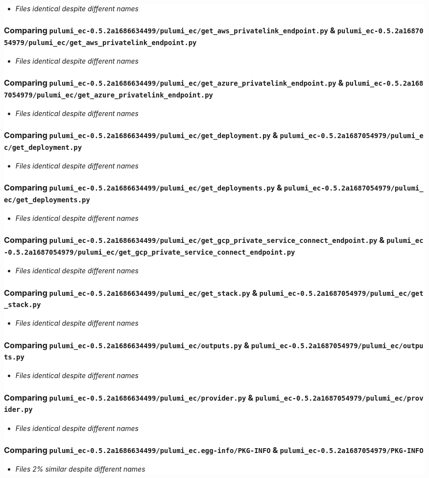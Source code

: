 * *Files identical despite different names*

### Comparing `pulumi_ec-0.5.2a1686634499/pulumi_ec/get_aws_privatelink_endpoint.py` & `pulumi_ec-0.5.2a1687054979/pulumi_ec/get_aws_privatelink_endpoint.py`

 * *Files identical despite different names*

### Comparing `pulumi_ec-0.5.2a1686634499/pulumi_ec/get_azure_privatelink_endpoint.py` & `pulumi_ec-0.5.2a1687054979/pulumi_ec/get_azure_privatelink_endpoint.py`

 * *Files identical despite different names*

### Comparing `pulumi_ec-0.5.2a1686634499/pulumi_ec/get_deployment.py` & `pulumi_ec-0.5.2a1687054979/pulumi_ec/get_deployment.py`

 * *Files identical despite different names*

### Comparing `pulumi_ec-0.5.2a1686634499/pulumi_ec/get_deployments.py` & `pulumi_ec-0.5.2a1687054979/pulumi_ec/get_deployments.py`

 * *Files identical despite different names*

### Comparing `pulumi_ec-0.5.2a1686634499/pulumi_ec/get_gcp_private_service_connect_endpoint.py` & `pulumi_ec-0.5.2a1687054979/pulumi_ec/get_gcp_private_service_connect_endpoint.py`

 * *Files identical despite different names*

### Comparing `pulumi_ec-0.5.2a1686634499/pulumi_ec/get_stack.py` & `pulumi_ec-0.5.2a1687054979/pulumi_ec/get_stack.py`

 * *Files identical despite different names*

### Comparing `pulumi_ec-0.5.2a1686634499/pulumi_ec/outputs.py` & `pulumi_ec-0.5.2a1687054979/pulumi_ec/outputs.py`

 * *Files identical despite different names*

### Comparing `pulumi_ec-0.5.2a1686634499/pulumi_ec/provider.py` & `pulumi_ec-0.5.2a1687054979/pulumi_ec/provider.py`

 * *Files identical despite different names*

### Comparing `pulumi_ec-0.5.2a1686634499/pulumi_ec.egg-info/PKG-INFO` & `pulumi_ec-0.5.2a1687054979/PKG-INFO`

 * *Files 2% similar despite different names*
